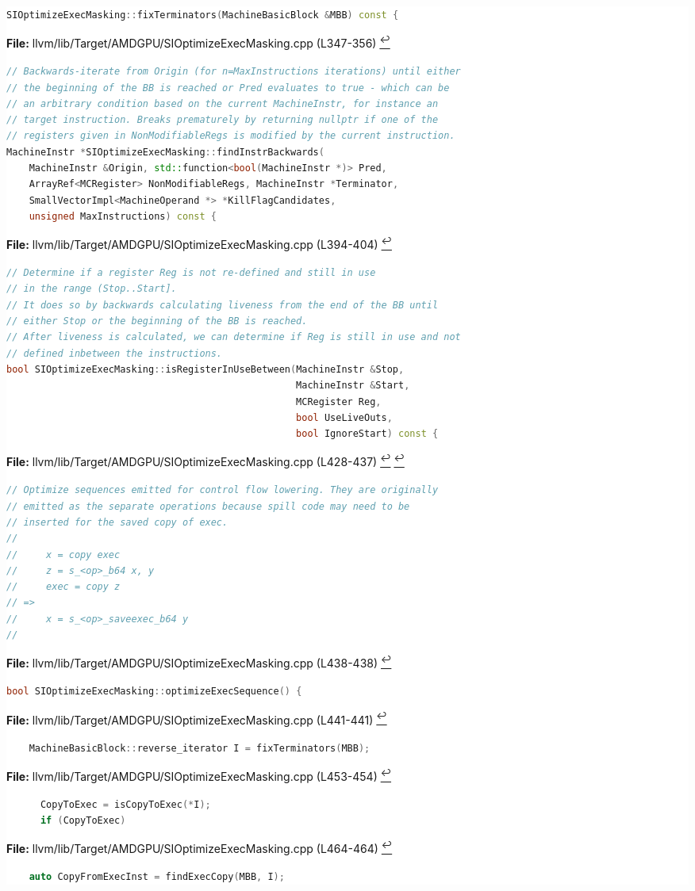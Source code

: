 ```cpp
SIOptimizeExecMasking::fixTerminators(MachineBasicBlock &MBB) const {
```
<a name="block_5"></a>**File:** llvm/lib/Target/AMDGPU/SIOptimizeExecMasking.cpp (L347-356) [<sup>↩</sup>](#ref-block_5)
```cpp
// Backwards-iterate from Origin (for n=MaxInstructions iterations) until either
// the beginning of the BB is reached or Pred evaluates to true - which can be
// an arbitrary condition based on the current MachineInstr, for instance an
// target instruction. Breaks prematurely by returning nullptr if one of the
// registers given in NonModifiableRegs is modified by the current instruction.
MachineInstr *SIOptimizeExecMasking::findInstrBackwards(
    MachineInstr &Origin, std::function<bool(MachineInstr *)> Pred,
    ArrayRef<MCRegister> NonModifiableRegs, MachineInstr *Terminator,
    SmallVectorImpl<MachineOperand *> *KillFlagCandidates,
    unsigned MaxInstructions) const {
```
<a name="block_6"></a>**File:** llvm/lib/Target/AMDGPU/SIOptimizeExecMasking.cpp (L394-404) [<sup>↩</sup>](#ref-block_6)
```cpp
// Determine if a register Reg is not re-defined and still in use
// in the range (Stop..Start].
// It does so by backwards calculating liveness from the end of the BB until
// either Stop or the beginning of the BB is reached.
// After liveness is calculated, we can determine if Reg is still in use and not
// defined inbetween the instructions.
bool SIOptimizeExecMasking::isRegisterInUseBetween(MachineInstr &Stop,
                                                   MachineInstr &Start,
                                                   MCRegister Reg,
                                                   bool UseLiveOuts,
                                                   bool IgnoreStart) const {
```
<a name="block_7"></a>**File:** llvm/lib/Target/AMDGPU/SIOptimizeExecMasking.cpp (L428-437) [<sup>↩</sup>](#ref-block_7) [<sup>↩</sup>](#ref-block_7)
```cpp
// Optimize sequences emitted for control flow lowering. They are originally
// emitted as the separate operations because spill code may need to be
// inserted for the saved copy of exec.
//
//     x = copy exec
//     z = s_<op>_b64 x, y
//     exec = copy z
// =>
//     x = s_<op>_saveexec_b64 y
//
```
<a name="block_8"></a>**File:** llvm/lib/Target/AMDGPU/SIOptimizeExecMasking.cpp (L438-438) [<sup>↩</sup>](#ref-block_8)
```cpp
bool SIOptimizeExecMasking::optimizeExecSequence() {
```
<a name="block_9"></a>**File:** llvm/lib/Target/AMDGPU/SIOptimizeExecMasking.cpp (L441-441) [<sup>↩</sup>](#ref-block_9)
```cpp
    MachineBasicBlock::reverse_iterator I = fixTerminators(MBB);
```
<a name="block_10"></a>**File:** llvm/lib/Target/AMDGPU/SIOptimizeExecMasking.cpp (L453-454) [<sup>↩</sup>](#ref-block_10)
```cpp
      CopyToExec = isCopyToExec(*I);
      if (CopyToExec)
```
<a name="block_11"></a>**File:** llvm/lib/Target/AMDGPU/SIOptimizeExecMasking.cpp (L464-464) [<sup>↩</sup>](#ref-block_11)
```cpp
    auto CopyFromExecInst = findExecCopy(MBB, I);
```